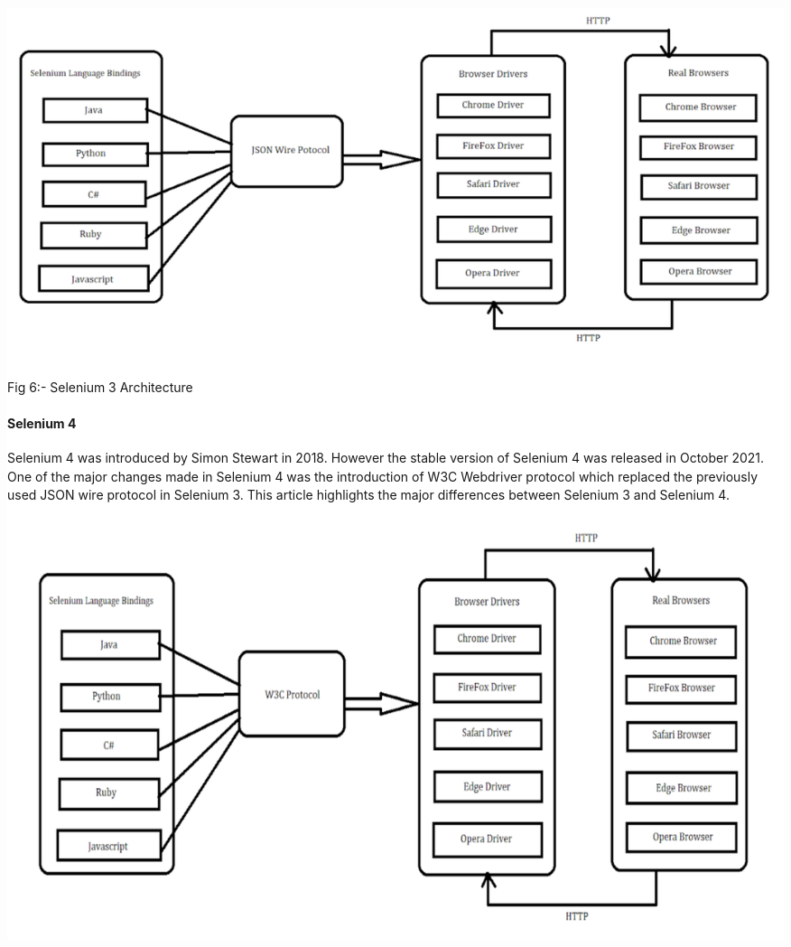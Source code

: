 ![1713499481144](image/L19-L32Selenium_practice/1713499481144.png)

Fig 6:- Selenium 3 Architecture

#### Selenium 4

Selenium 4 was introduced by Simon Stewart in 2018. However the stable version of Selenium 4 was released in October 2021. One of the major changes made in Selenium 4 was the introduction of W3C Webdriver protocol which replaced the previously used JSON wire protocol in Selenium 3. This article highlights the major differences between Selenium 3 and Selenium 4.

![1713499489780](image/L19-L32Selenium_practice/1713499489780.png)
